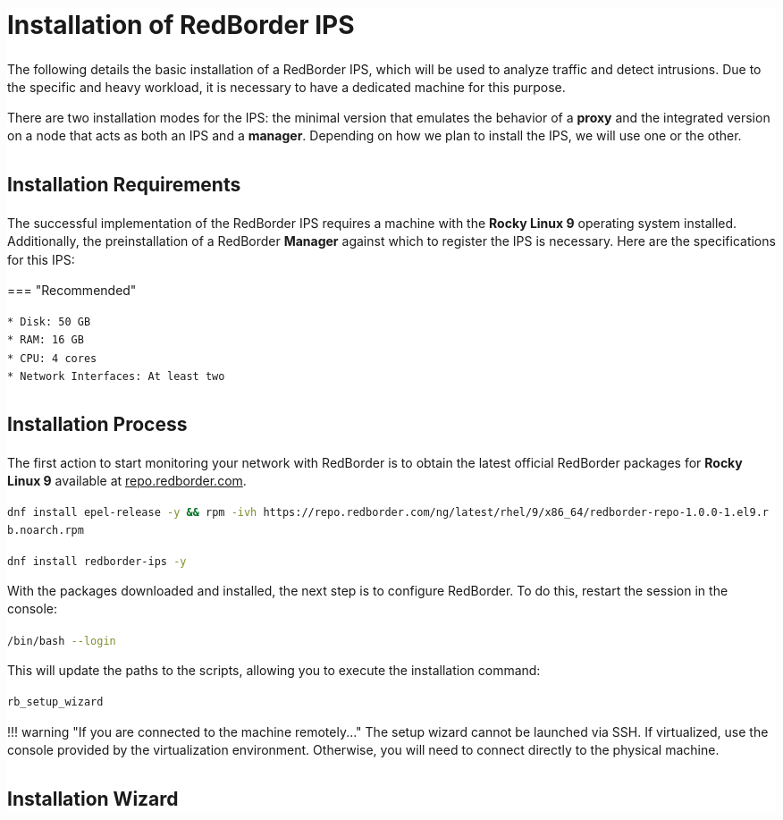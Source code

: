 # Installation of RedBorder IPS

The following details the basic installation of a RedBorder IPS, which will be used to analyze traffic and detect intrusions. Due to the specific and heavy workload, it is necessary to have a dedicated machine for this purpose.

There are two installation modes for the IPS: the minimal version that emulates the behavior of a **proxy** and the integrated version on a node that acts as both an IPS and a **manager**. Depending on how we plan to install the IPS, we will use one or the other.

## Installation Requirements

The successful implementation of the RedBorder IPS requires a machine with the **Rocky Linux 9** operating system installed. Additionally, the preinstallation of a RedBorder **Manager** against which to register the IPS is necessary. Here are the specifications for this IPS:

=== "Recommended"

    * Disk: 50 GB
    * RAM: 16 GB
    * CPU: 4 cores
    * Network Interfaces: At least two

## Installation Process

The first action to start monitoring your network with RedBorder is to obtain the latest official RedBorder packages for **Rocky Linux 9** available at [repo.redborder.com](https://repo.redborder.com).

``` bash title="Latest"
dnf install epel-release -y && rpm -ivh https://repo.redborder.com/ng/latest/rhel/9/x86_64/redborder-repo-1.0.0-1.el9.rb.noarch.rpm
```

``` bash title="Command to install redborder IPS"
dnf install redborder-ips -y
```

With the packages downloaded and installed, the next step is to configure RedBorder. To do this, restart the session in the console:
``` bash title="Command to restart the console"
/bin/bash --login
```

This will update the paths to the scripts, allowing you to execute the installation command:

``` bash title="Command run the setup wizard"
rb_setup_wizard
```

!!! warning "If you are connected to the machine remotely..."
    The setup wizard cannot be launched via SSH. If virtualized, use the console provided by the virtualization environment. Otherwise, you will need to connect directly to the physical machine.

## Installation Wizard
